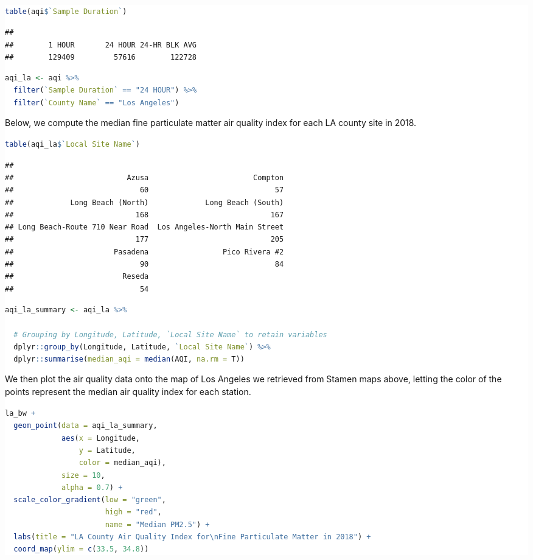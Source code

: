 ```r
table(aqi$`Sample Duration`)
```

```
## 
##        1 HOUR       24 HOUR 24-HR BLK AVG 
##        129409         57616        122728
```

```r
aqi_la <- aqi %>%
  filter(`Sample Duration` == "24 HOUR") %>%
  filter(`County Name` == "Los Angeles")
```

Below, we compute the median fine particulate matter air quality index for each LA county site in 2018.

```r
table(aqi_la$`Local Site Name`)
```

```
## 
##                          Azusa                        Compton 
##                             60                             57 
##             Long Beach (North)             Long Beach (South) 
##                            168                            167 
## Long Beach-Route 710 Near Road  Los Angeles-North Main Street 
##                            177                            205 
##                       Pasadena                 Pico Rivera #2 
##                             90                             84 
##                         Reseda 
##                             54
```

```r
aqi_la_summary <- aqi_la %>%
  
  # Grouping by Longitude, Latitude, `Local Site Name` to retain variables
  dplyr::group_by(Longitude, Latitude, `Local Site Name`) %>%
  dplyr::summarise(median_aqi = median(AQI, na.rm = T))
```

We then plot the air quality data onto the map of Los Angeles we retrieved from Stamen maps above, letting the color of the points represent the median air quality index for each station.

```r
la_bw +
  geom_point(data = aqi_la_summary, 
             aes(x = Longitude, 
                 y = Latitude, 
                 color = median_aqi), 
             size = 10, 
             alpha = 0.7) +
  scale_color_gradient(low = "green", 
                       high = "red", 
                       name = "Median PM2.5") +
  labs(title = "LA County Air Quality Index for\nFine Particulate Matter in 2018") +
  coord_map(ylim = c(33.5, 34.8))
```
